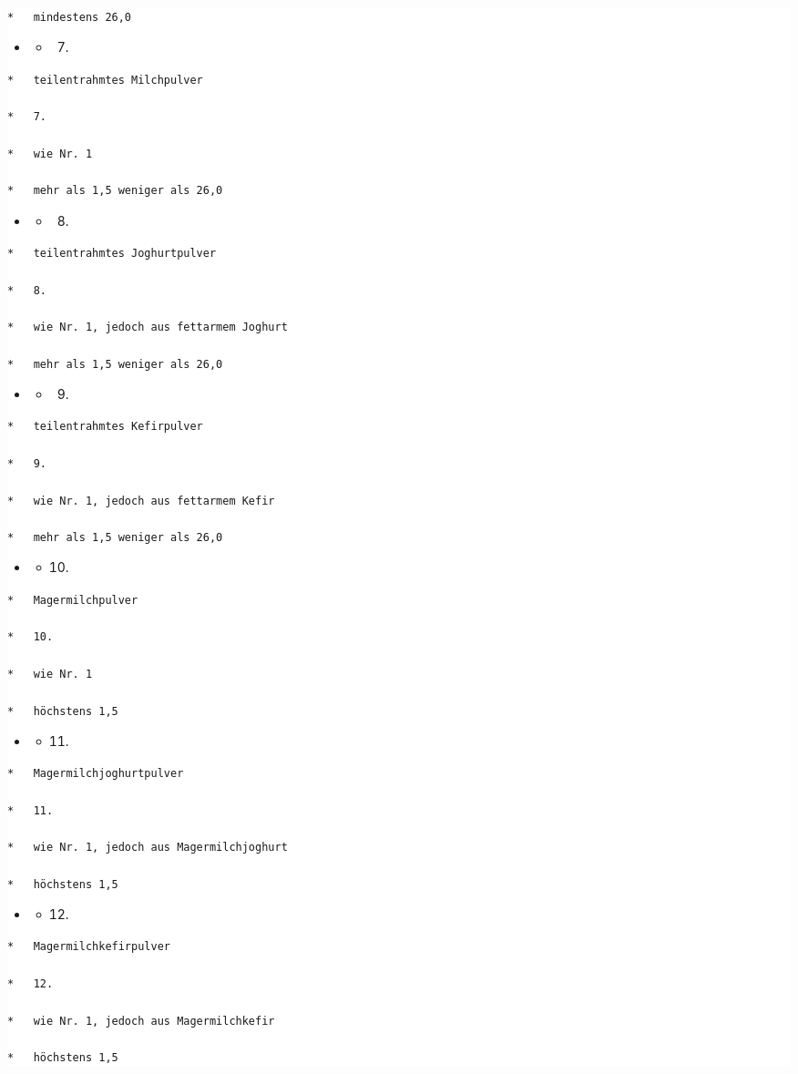     *   mindestens 26,0


*    *   7.

    *   teilentrahmtes Milchpulver

    *   7.

    *   wie Nr. 1

    *   mehr als 1,5 weniger als 26,0


*    *   8.

    *   teilentrahmtes Joghurtpulver

    *   8.

    *   wie Nr. 1, jedoch aus fettarmem Joghurt

    *   mehr als 1,5 weniger als 26,0


*    *   9.

    *   teilentrahmtes Kefirpulver

    *   9.

    *   wie Nr. 1, jedoch aus fettarmem Kefir

    *   mehr als 1,5 weniger als 26,0


*    *   10.

    *   Magermilchpulver

    *   10.

    *   wie Nr. 1

    *   höchstens 1,5


*    *   11.

    *   Magermilchjoghurtpulver

    *   11.

    *   wie Nr. 1, jedoch aus Magermilchjoghurt

    *   höchstens 1,5


*    *   12.

    *   Magermilchkefirpulver

    *   12.

    *   wie Nr. 1, jedoch aus Magermilchkefir

    *   höchstens 1,5
